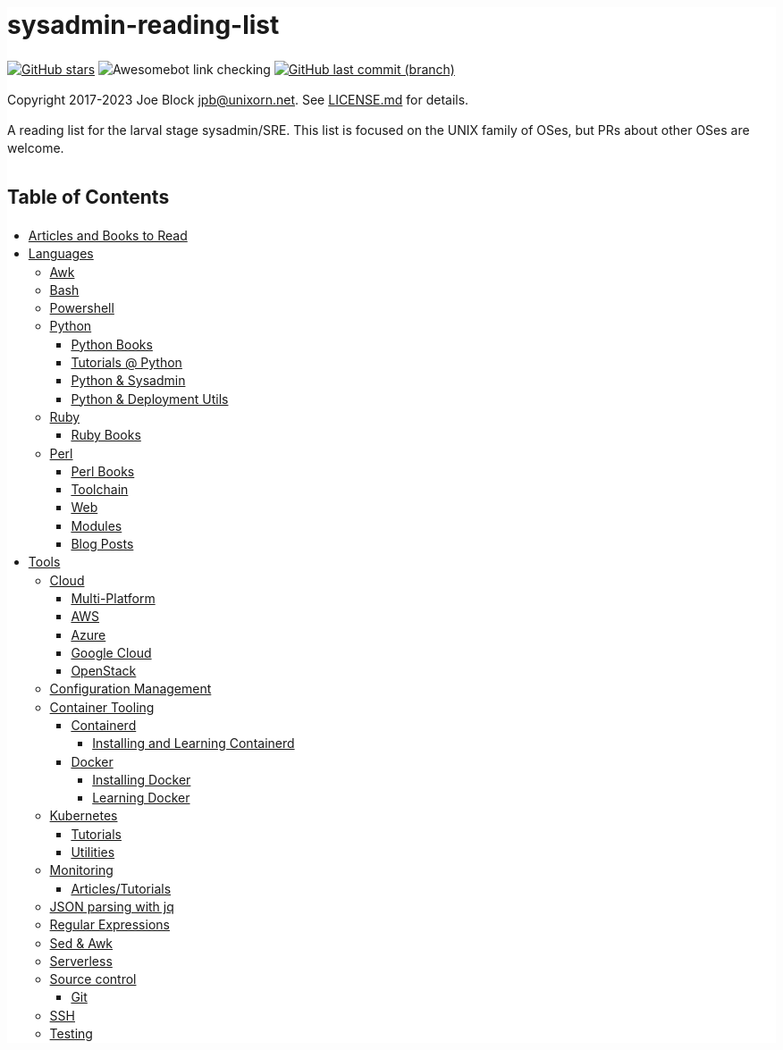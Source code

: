 # sysadmin-reading-list

[![GitHub stars](https://img.shields.io/github/stars/unixorn/sysadmin-reading-list.svg)](https://github.com/unixorn/sysadmin-reading-list/stargazers)
![Awesomebot link checking](https://github.com/unixorn/sysadmin-reading-list/actions/workflows/awesomebot.yml/badge.svg)
[![GitHub last commit (branch)](https://img.shields.io/github/last-commit/unixorn/sysadmin-reading-list/main.svg)](https://github.com/unixorn/sysadmin-reading-list)

Copyright 2017-2023 Joe Block <jpb@unixorn.net>. See [LICENSE.md](https://github.com/unixorn/sysadmin-reading-list/blob/main/LICENSE.md) for details.

A reading list for the larval stage sysadmin/SRE. This list is focused on the UNIX family of OSes, but PRs about other OSes are welcome.



## Table of Contents

- [Articles and Books to Read](#articles-and-books-to-read)
- [Languages](#languages)
  - [Awk](#awk)
  - [Bash](#bash)
  - [Powershell](#powershell)
  - [Python](#python)
    - [Python Books](#python-books)
    - [Tutorials @ Python](#tutorials--python)
    - [Python & Sysadmin](#python--sysadmin)
    - [Python & Deployment Utils](#python--deployment-utils)
  - [Ruby](#ruby)
    - [Ruby Books](#ruby-books)
  - [Perl](#perl)
    - [Perl Books](#perl-books)
    - [Toolchain](#toolchain)
    - [Web](#web)
    - [Modules](#modules)
    - [Blog Posts](#blog-posts)
- [Tools](#tools)
  - [Cloud](#cloud)
    - [Multi-Platform](#multi-platform)
    - [AWS](#aws)
    - [Azure](#azure)
    - [Google Cloud](#google-cloud)
    - [OpenStack](#openstack)
  - [Configuration Management](#configuration-management)
  - [Container Tooling](#container-tooling)
    - [Containerd](#containerd)
      - [Installing and Learning Containerd](#installing-and-learning-containerd)
    - [Docker](#docker)
      - [Installing Docker](#installing-docker)
      - [Learning Docker](#learning-docker)
  - [Kubernetes](#kubernetes)
    - [Tutorials](#tutorials)
    - [Utilities](#utilities)
  - [Monitoring](#monitoring)
    - [Articles/Tutorials](#articlestutorials)
  - [JSON parsing with jq](#json-parsing-with-jq)
  - [Regular Expressions](#regular-expressions)
  - [Sed & Awk](#sed--awk)
  - [Serverless](#serverless)
  - [Source control](#source-control)
    - [Git](#git)
  - [SSH](#ssh)
  - [Testing](#testing)